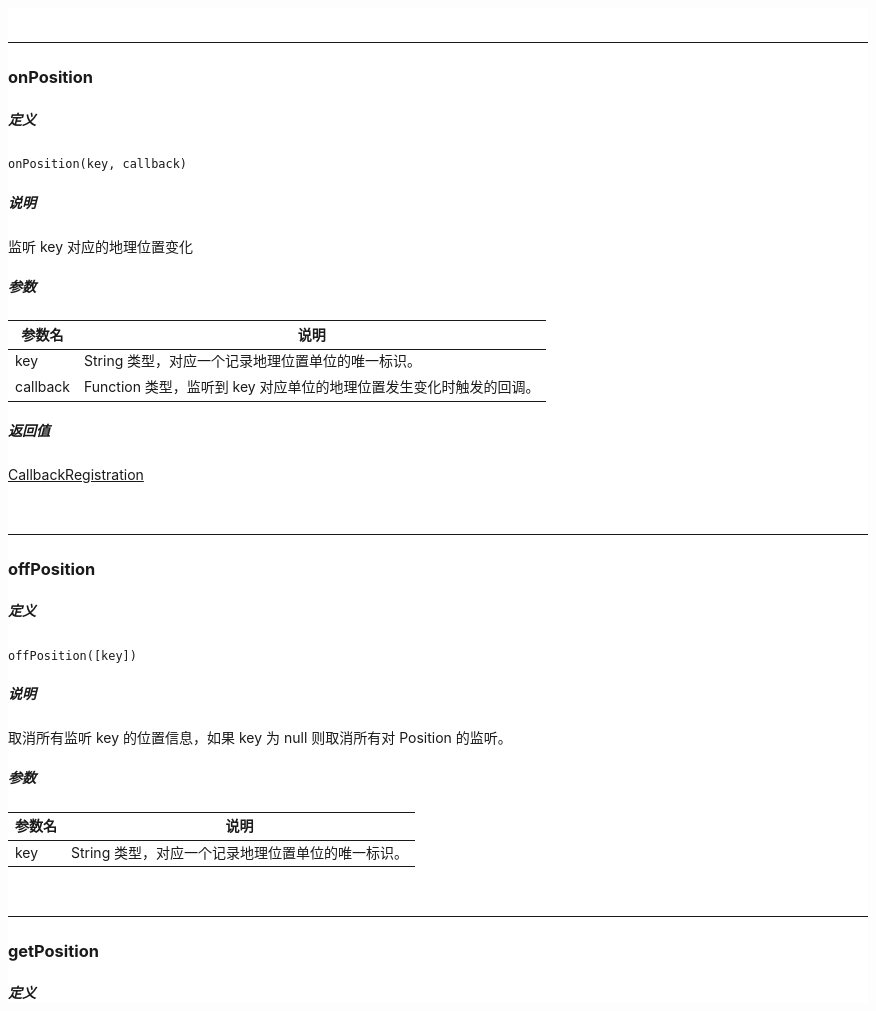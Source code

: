 </br>

---

### onPosition


##### 定义

`onPosition(key, callback)`

##### 说明

监听 key 对应的地理位置变化

##### 参数

| 参数名 | 说明 |
|---|---|
| key | String 类型，对应一个记录地理位置单位的唯一标识。 |
| callback | Function 类型，监听到 key 对应单位的地理位置发生变化时触发的回调。|

##### 返回值

[CallbackRegistration](CallbackRegistration.html)

</br>

---

### offPosition


##### 定义

`offPosition([key])`

##### 说明

取消所有监听 key 的位置信息，如果 key 为 null 则取消所有对 Position 的监听。

##### 参数

| 参数名 | 说明 |
|---|---|
| key | String 类型，对应一个记录地理位置单位的唯一标识。 |

</br>

---

### getPosition


##### 定义
